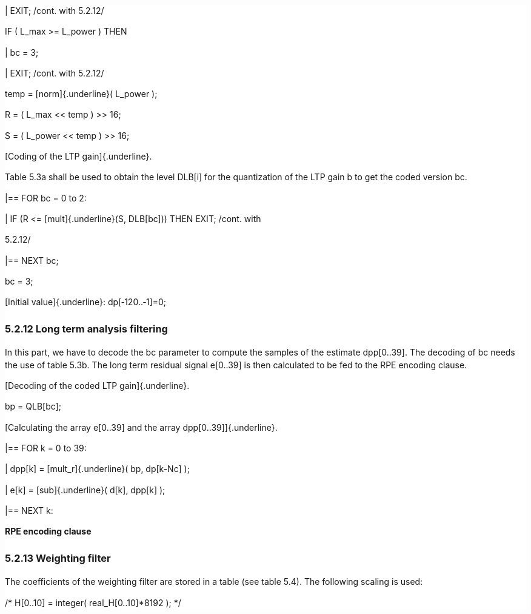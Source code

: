 \| EXIT; /cont. with 5.2.12/

IF ( L\_max \>= L\_power ) THEN

\| bc = 3;

\| EXIT; /cont. with 5.2.12/

temp = [norm]{.underline}( L\_power );

R = ( L\_max \<\< temp ) \>\> 16;

S = ( L\_power \<\< temp ) \>\> 16;

[Coding of the LTP gain]{.underline}.

Table 5.3a shall be used to obtain the level DLB\[i\] for the
quantization of the LTP gain b to get the coded version bc.

\|== FOR bc = 0 to 2:

\| IF (R \<= [mult]{.underline}(S, DLB\[bc\])) THEN EXIT; /cont. with

5.2.12/

\|== NEXT bc;

bc = 3;

[Initial value]{.underline}: dp\[‑120..‑1\]=0;

### 5.2.12 Long term analysis filtering

In this part, we have to decode the bc parameter to compute the samples
of the estimate dpp\[0..39\]. The decoding of bc needs the use of table
5.3b. The long term residual signal e\[0..39\] is then calculated to be
fed to the RPE encoding clause.

[Decoding of the coded LTP gain]{.underline}.

bp = QLB\[bc\];

[Calculating the array e\[0..39\] and the array
dpp\[0..39\]]{.underline}.

\|== FOR k = 0 to 39:

\| dpp\[k\] = [mult\_r]{.underline}( bp, dp\[k-Nc\] );

\| e\[k\] = [sub]{.underline}( d\[k\], dpp\[k\] );

\|== NEXT k:

**RPE encoding clause**

### 5.2.13 Weighting filter

The coefficients of the weighting filter are stored in a table (see
table 5.4). The following scaling is used:

/\* H\[0..10\] = integer( real\_H\[0..10\]\*8192 ); \*/
